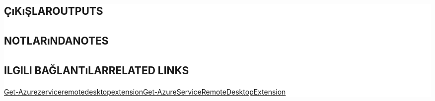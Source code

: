 ## <span data-ttu-id="e7f2f-159">ÇıKıŞLAR</span><span class="sxs-lookup"><span data-stu-id="e7f2f-159">OUTPUTS</span></span>

## <span data-ttu-id="e7f2f-160">NOTLARıNDA</span><span class="sxs-lookup"><span data-stu-id="e7f2f-160">NOTES</span></span>

## <span data-ttu-id="e7f2f-161">ILGILI BAĞLANTıLAR</span><span class="sxs-lookup"><span data-stu-id="e7f2f-161">RELATED LINKS</span></span>

[<span data-ttu-id="e7f2f-162">Get-Azurezerviceremotedesktopextension</span><span class="sxs-lookup"><span data-stu-id="e7f2f-162">Get-AzureServiceRemoteDesktopExtension</span></span>](./Get-AzureServiceRemoteDesktopExtension.md)


